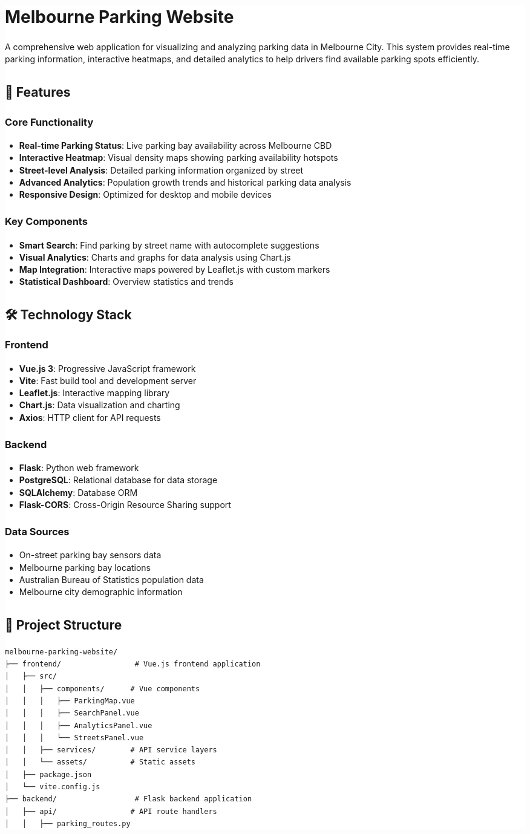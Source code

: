 # Melbourne Parking Website

A comprehensive web application for visualizing and analyzing parking data in Melbourne City. This system provides real-time parking information, interactive heatmaps, and detailed analytics to help drivers find available parking spots efficiently.

## 🌟 Features

### Core Functionality
- **Real-time Parking Status**: Live parking bay availability across Melbourne CBD
- **Interactive Heatmap**: Visual density maps showing parking availability hotspots
- **Street-level Analysis**: Detailed parking information organized by street
- **Advanced Analytics**: Population growth trends and historical parking data analysis
- **Responsive Design**: Optimized for desktop and mobile devices

### Key Components
- **Smart Search**: Find parking by street name with autocomplete suggestions
- **Visual Analytics**: Charts and graphs for data analysis using Chart.js
- **Map Integration**: Interactive maps powered by Leaflet.js with custom markers
- **Statistical Dashboard**: Overview statistics and trends

## 🛠 Technology Stack

### Frontend
- **Vue.js 3**: Progressive JavaScript framework
- **Vite**: Fast build tool and development server
- **Leaflet.js**: Interactive mapping library
- **Chart.js**: Data visualization and charting
- **Axios**: HTTP client for API requests

### Backend
- **Flask**: Python web framework
- **PostgreSQL**: Relational database for data storage
- **SQLAlchemy**: Database ORM
- **Flask-CORS**: Cross-Origin Resource Sharing support

### Data Sources
- On-street parking bay sensors data
- Melbourne parking bay locations
- Australian Bureau of Statistics population data
- Melbourne city demographic information

## 📁 Project Structure

```
melbourne-parking-website/
├── frontend/                 # Vue.js frontend application
│   ├── src/
│   │   ├── components/      # Vue components
│   │   │   ├── ParkingMap.vue
│   │   │   ├── SearchPanel.vue
│   │   │   ├── AnalyticsPanel.vue
│   │   │   └── StreetsPanel.vue
│   │   ├── services/        # API service layers
│   │   └── assets/          # Static assets
│   ├── package.json
│   └── vite.config.js
├── backend/                  # Flask backend application
│   ├── api/                 # API route handlers
│   │   ├── parking_routes.py
```